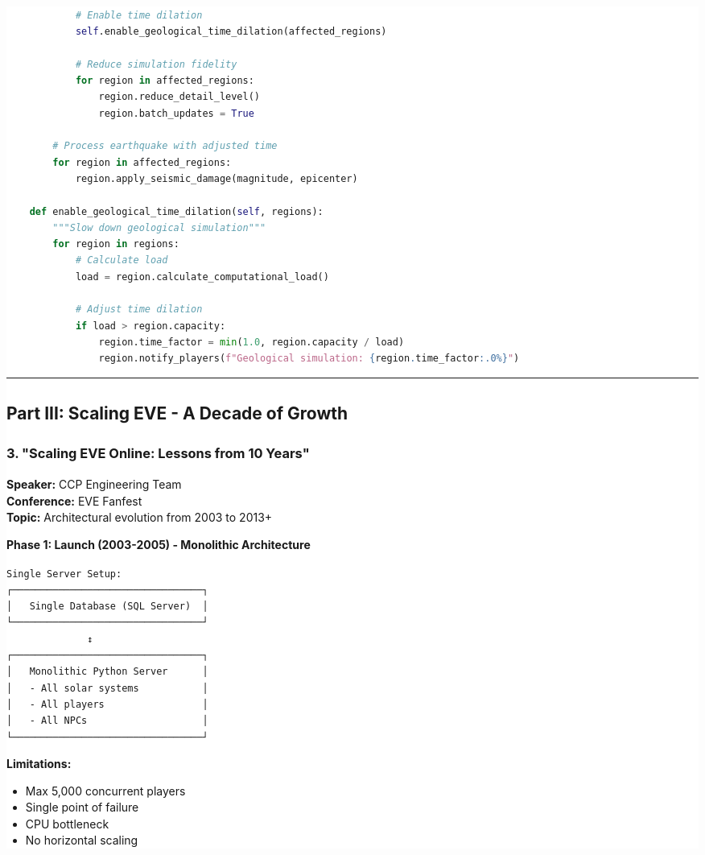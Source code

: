 ```python
            # Enable time dilation
            self.enable_geological_time_dilation(affected_regions)
            
            # Reduce simulation fidelity
            for region in affected_regions:
                region.reduce_detail_level()
                region.batch_updates = True
        
        # Process earthquake with adjusted time
        for region in affected_regions:
            region.apply_seismic_damage(magnitude, epicenter)
    
    def enable_geological_time_dilation(self, regions):
        """Slow down geological simulation"""
        for region in regions:
            # Calculate load
            load = region.calculate_computational_load()
            
            # Adjust time dilation
            if load > region.capacity:
                region.time_factor = min(1.0, region.capacity / load)
                region.notify_players(f"Geological simulation: {region.time_factor:.0%}")
```

---

## Part III: Scaling EVE - A Decade of Growth

### 3. "Scaling EVE Online: Lessons from 10 Years"

**Speaker:** CCP Engineering Team  
**Conference:** EVE Fanfest  
**Topic:** Architectural evolution from 2003 to 2013+

**Phase 1: Launch (2003-2005) - Monolithic Architecture**

```
Single Server Setup:
┌─────────────────────────────────┐
│   Single Database (SQL Server)  │
└─────────────────────────────────┘
              ↕
┌─────────────────────────────────┐
│   Monolithic Python Server      │
│   - All solar systems           │
│   - All players                 │
│   - All NPCs                    │
└─────────────────────────────────┘
```

**Limitations:**
- Max 5,000 concurrent players
- Single point of failure
- CPU bottleneck
- No horizontal scaling

